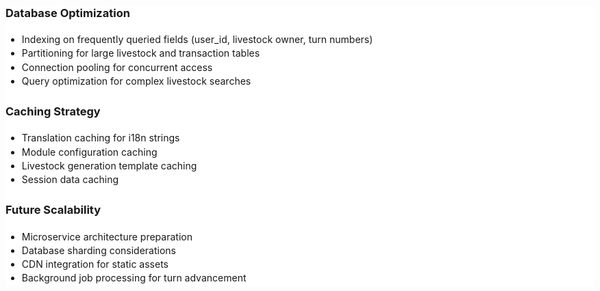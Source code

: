 ### Database Optimization
- Indexing on frequently queried fields (user_id, livestock owner, turn numbers)
- Partitioning for large livestock and transaction tables
- Connection pooling for concurrent access
- Query optimization for complex livestock searches

### Caching Strategy
- Translation caching for i18n strings
- Module configuration caching
- Livestock generation template caching
- Session data caching

### Future Scalability
- Microservice architecture preparation
- Database sharding considerations
- CDN integration for static assets
- Background job processing for turn advancement